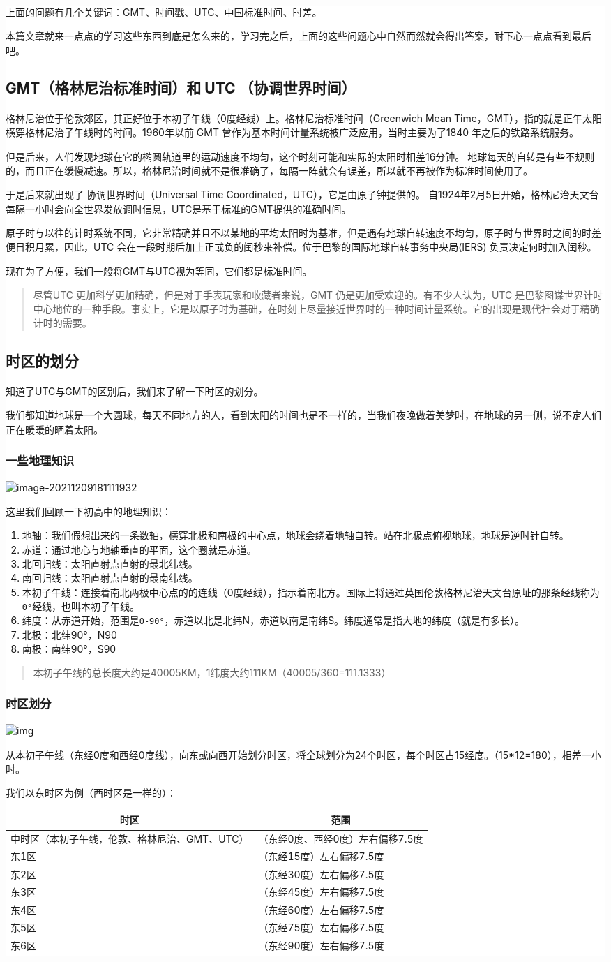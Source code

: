 上面的问题有几个关键词：GMT、时间戳、UTC、中国标准时间、时差。

本篇文章就来一点点的学习这些东西到底是怎么来的，学习完之后，上面的这些问题心中自然而然就会得出答案，耐下心一点点看到最后吧。

## GMT（格林尼治标准时间）和 UTC （协调世界时间）

格林尼治位于伦敦郊区，其正好位于本初子午线（0度经线）上。格林尼治标准时间（Greenwich Mean Time，GMT），指的就是正午太阳横穿格林尼治子午线时的时间。1960年以前 GMT 曾作为基本时间计量系统被广泛应用，当时主要为了1840 年之后的铁路系统服务。

但是后来，人们发现地球在它的椭圆轨道里的运动速度不均匀，这个时刻可能和实际的太阳时相差16分钟。 地球每天的自转是有些不规则的，而且正在缓慢减速。所以，格林尼治时间就不是很准确了，每隔一阵就会有误差，所以就不再被作为标准时间使用了。

于是后来就出现了 协调世界时间（Universal Time Coordinated，UTC），它是由原子钟提供的。 自1924年2月5日开始，格林尼治天文台每隔一小时会向全世界发放调时信息，UTC是基于标准的GMT提供的准确时间。

原子时与以往的计时系统不同，它非常精确并且不以某地的平均太阳时为基准，但是遇有地球自转速度不均匀，原子时与世界时之间的时差便日积月累，因此，UTC 会在一段时期后加上正或负的闰秒来补偿。位于巴黎的国际地球自转事务中央局(IERS) 负责决定何时加入闰秒。

现在为了方便，我们一般将GMT与UTC视为等同，它们都是标准时间。

> 尽管UTC 更加科学更加精确，但是对于手表玩家和收藏者来说，GMT 仍是更加受欢迎的。有不少人认为，UTC 是巴黎图谋世界计时中心地位的一种手段。事实上，它是以原子时为基础，在时刻上尽量接近世界时的一种时间计量系统。它的出现是现代社会对于精确计时的需要。

## 时区的划分

知道了UTC与GMT的区别后，我们来了解一下时区的划分。

我们都知道地球是一个大圆球，每天不同地方的人，看到太阳的时间也是不一样的，当我们夜晚做着美梦时，在地球的另一侧，说不定人们正在暖暖的晒着太阳。

### 一些地理知识

![image-20211209181111932](http://cdn.qiniu.bnbiye.cn/img/202112091811075.png)

这里我们回顾一下初高中的地理知识：

1. 地轴：我们假想出来的一条数轴，横穿北极和南极的中心点，地球会绕着地轴自转。站在北极点俯视地球，地球是逆时针自转。
2. 赤道：通过地心与地轴垂直的平面，这个圈就是赤道。
3. 北回归线：太阳直射点直射的最北纬线。
4. 南回归线：太阳直射点直射的最南纬线。
5. 本初子午线：连接着南北两极中心点的的连线（0度经线），指示着南北方。国际上将通过英国伦敦格林尼治天文台原址的那条经线称为`0°`经线，也叫本初子午线。
6. 纬度：从赤道开始，范围是`0-90°`，赤道以北是北纬N，赤道以南是南纬S。纬度通常是指大地的纬度（就是有多长）。
7. 北极：北纬90°，N90
8. 南极：南纬90°，S90

> 本初子午线的总长度大约是40005KM，1纬度大约111KM（40005/360=111.1333）

### 时区划分

![img](http://cdn.qiniu.bnbiye.cn/img/202112091736926.jpeg)

从本初子午线（东经0度和西经0度线），向东或向西开始划分时区，将全球划分为24个时区，每个时区占15经度。（15*12=180），相差一小时。

我们以东时区为例（西时区是一样的）：

| 时区                                           | 范围                                  |
| ------------------------------------------------ | --------------------------------------- |
| 中时区（本初子午线，伦敦、格林尼治、GMT、UTC） | （东经0度、西经0度）左右偏移7.5度     |
| 东1区                                          | （东经15度）左右偏移7.5度             |
| 东2区                                          | （东经30度）左右偏移7.5度             |
| 东3区                                          | （东经45度）左右偏移7.5度             |
| 东4区                                          | （东经60度）左右偏移7.5度             |
| 东5区                                          | （东经75度）左右偏移7.5度             |
| 东6区                                          | （东经90度）左右偏移7.5度             |